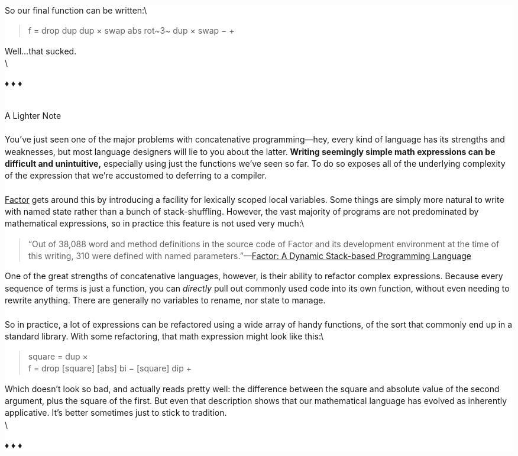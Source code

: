 So our final function can be written:\

> f = drop dup dup × swap abs rot~3~ dup × swap − +

Well…that sucked.\
 \

♦ ♦ ♦

\
 A Lighter Note\
 \
 You’ve just seen one of the major problems with concatenative
programming—hey, every kind of language has its strengths and
weaknesses, but most language designers will lie to you about the
latter. **Writing seemingly simple math expressions can be difficult and
unintuitive,** especially using just the functions we’ve seen so far. To
do so exposes all of the underlying complexity of the expression that
we’re accustomed to deferring to a compiler.\
 \
 [Factor](http://factorcode.org/) gets around this by introducing a
facility for lexically scoped local variables. Some things are simply
more natural to write with named state rather than a bunch of
stack-shuffling. However, the vast majority of programs are not
predominated by mathematical expressions, so in practice this feature is
not used very much:\

> “Out of 38,088 word and method definitions in the source code of
> Factor and its development environment at the time of this writing,
> 310 were defined with named parameters.”—[Factor: A Dynamic
> Stack-based Programming
> Language](http://factorcode.org/littledan/dls.pdf)

One of the great strengths of concatenative languages, however, is their
ability to refactor complex expressions. Because every sequence of terms
is just a function, you can *directly* pull out commonly used code into
its own function, without even needing to rewrite anything. There are
generally no variables to rename, nor state to manage.\
 \
 So in practice, a lot of expressions can be refactored using a wide
array of handy functions, of the sort that commonly end up in a standard
library. With some refactoring, that math expression might look like
this:\

> square = dup ×\
>  f = drop [square] [abs] bi − [square] dip +

Which doesn’t look so bad, and actually reads pretty well: the
difference between the square and absolute value of the second argument,
plus the square of the first. But even that description shows that our
mathematical language has evolved as inherently applicative. It’s better
sometimes just to stick to tradition.\
 \

♦ ♦ ♦
